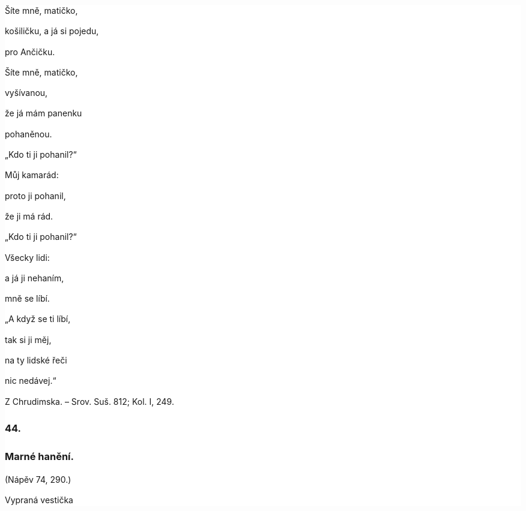 Šíte mně, matičko,

košiličku, a já si pojedu,

pro Ančičku.

</section>

<section>

Šíte mně, matičko,

vyšívanou,

že já mám panenku

pohaněnou.

</section>

<section>

„Kdo ti ji pohanil?“

Můj kamarád:

proto ji pohanil,

že ji má rád.

</section>

<section>

„Kdo ti ji pohanil?“

Všecky lidi:

a já ji nehaním,

mně se líbí.

</section>

<section>

„A když se ti líbí,

tak si ji měj,

na ty lidské řeči

nic nedávej.“

Z Chrudimska. – Srov. Suš. 812; Kol. I, 249.

### 44.

### Marné hanění.

(Nápěv 74, 290.)

Vypraná vestička 
